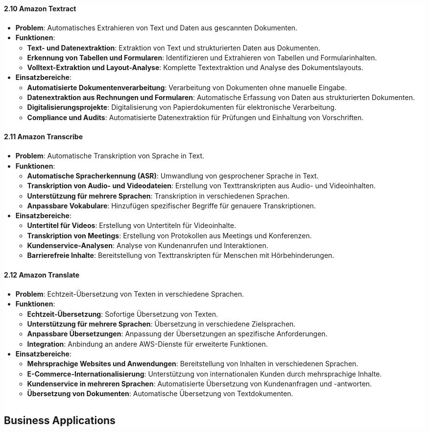 #### 2.10 Amazon Textract

- **Problem**: Automatisches Extrahieren von Text und Daten aus gescannten Dokumenten.
- **Funktionen**:
  - **Text- und Datenextraktion**: Extraktion von Text und strukturierten Daten aus Dokumenten.
  - **Erkennung von Tabellen und Formularen**: Identifizieren und Extrahieren von Tabellen und Formularinhalten.
  - **Volltext-Extraktion und Layout-Analyse**: Komplette Textextraktion und Analyse des Dokumentslayouts.
- **Einsatzbereiche**:
  - **Automatisierte Dokumentenverarbeitung**: Verarbeitung von Dokumenten ohne manuelle Eingabe.
  - **Datenextraktion aus Rechnungen und Formularen**: Automatische Erfassung von Daten aus strukturierten Dokumenten.
  - **Digitalisierungsprojekte**: Digitalisierung von Papierdokumenten für elektronische Verarbeitung.
  - **Compliance und Audits**: Automatisierte Datenextraktion für Prüfungen und Einhaltung von Vorschriften.

#### 2.11 Amazon Transcribe

- **Problem**: Automatische Transkription von Sprache in Text.
- **Funktionen**:
  - **Automatische Spracherkennung (ASR)**: Umwandlung von gesprochener Sprache in Text.
  - **Transkription von Audio- und Videodateien**: Erstellung von Texttranskripten aus Audio- und Videoinhalten.
  - **Unterstützung für mehrere Sprachen**: Transkription in verschiedenen Sprachen.
  - **Anpassbare Vokabulare**: Hinzufügen spezifischer Begriffe für genauere Transkriptionen.
- **Einsatzbereiche**:
  - **Untertitel für Videos**: Erstellung von Untertiteln für Videoinhalte.
  - **Transkription von Meetings**: Erstellung von Protokollen aus Meetings und Konferenzen.
  - **Kundenservice-Analysen**: Analyse von Kundenanrufen und Interaktionen.
  - **Barrierefreie Inhalte**: Bereitstellung von Texttranskripten für Menschen mit Hörbehinderungen.

#### 2.12 Amazon Translate

- **Problem**: Echtzeit-Übersetzung von Texten in verschiedene Sprachen.
- **Funktionen**:
  - **Echtzeit-Übersetzung**: Sofortige Übersetzung von Texten.
  - **Unterstützung für mehrere Sprachen**: Übersetzung in verschiedene Zielsprachen.
  - **Anpassbare Übersetzungen**: Anpassung der Übersetzungen an spezifische Anforderungen.
  - **Integration**: Anbindung an andere AWS-Dienste für erweiterte Funktionen.
- **Einsatzbereiche**:
  - **Mehrsprachige Websites und Anwendungen**: Bereitstellung von Inhalten in verschiedenen Sprachen.
  - **E-Commerce-Internationalisierung**: Unterstützung von internationalen Kunden durch mehrsprachige Inhalte.
  - **Kundenservice in mehreren Sprachen**: Automatisierte Übersetzung von Kundenanfragen und -antworten.
  - **Übersetzung von Dokumenten**: Automatische Übersetzung von Textdokumenten.

## Business Applications
